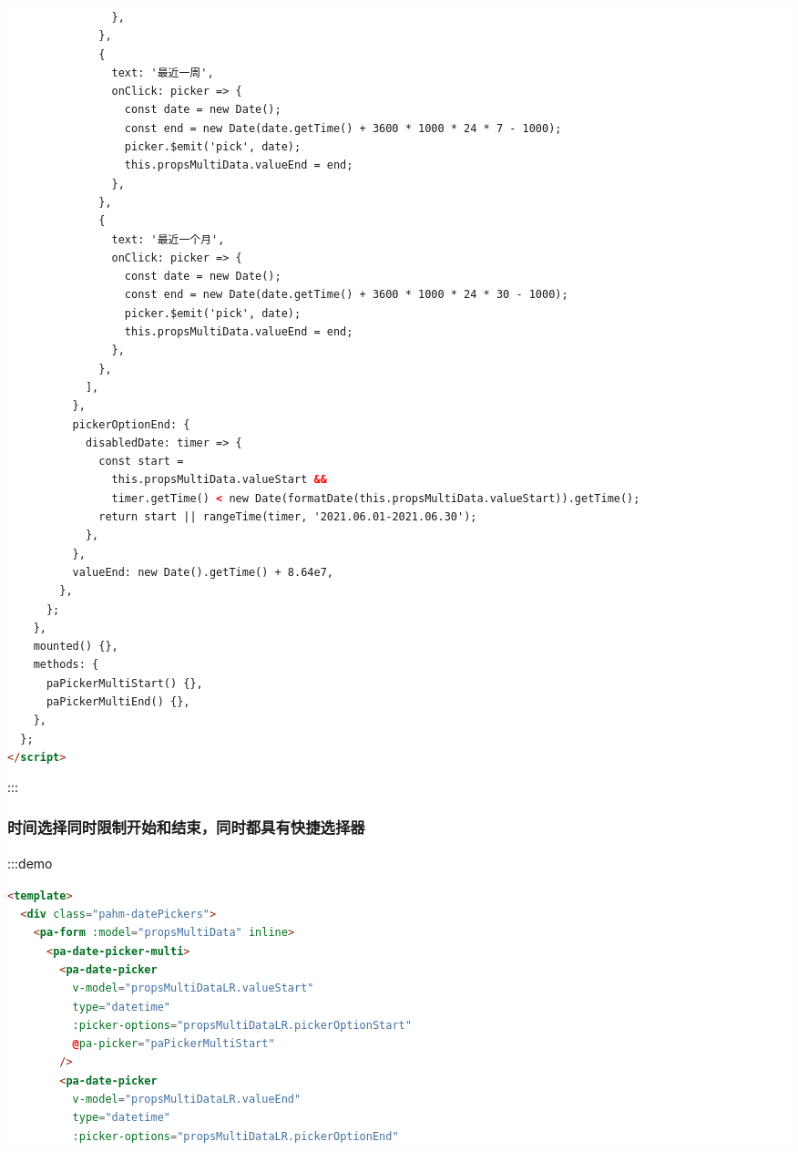 ```html
                },
              },
              {
                text: '最近一周',
                onClick: picker => {
                  const date = new Date();
                  const end = new Date(date.getTime() + 3600 * 1000 * 24 * 7 - 1000);
                  picker.$emit('pick', date);
                  this.propsMultiData.valueEnd = end;
                },
              },
              {
                text: '最近一个月',
                onClick: picker => {
                  const date = new Date();
                  const end = new Date(date.getTime() + 3600 * 1000 * 24 * 30 - 1000);
                  picker.$emit('pick', date);
                  this.propsMultiData.valueEnd = end;
                },
              },
            ],
          },
          pickerOptionEnd: {
            disabledDate: timer => {
              const start =
                this.propsMultiData.valueStart &&
                timer.getTime() < new Date(formatDate(this.propsMultiData.valueStart)).getTime();
              return start || rangeTime(timer, '2021.06.01-2021.06.30');
            },
          },
          valueEnd: new Date().getTime() + 8.64e7,
        },
      };
    },
    mounted() {},
    methods: {
      paPickerMultiStart() {},
      paPickerMultiEnd() {},
    },
  };
</script>
```

:::

### 时间选择同时限制开始和结束，同时都具有快捷选择器

:::demo

```html
<template>
  <div class="pahm-datePickers">
    <pa-form :model="propsMultiData" inline>
      <pa-date-picker-multi>
        <pa-date-picker
          v-model="propsMultiDataLR.valueStart"
          type="datetime"
          :picker-options="propsMultiDataLR.pickerOptionStart"
          @pa-picker="paPickerMultiStart"
        />
        <pa-date-picker
          v-model="propsMultiDataLR.valueEnd"
          type="datetime"
          :picker-options="propsMultiDataLR.pickerOptionEnd"
```